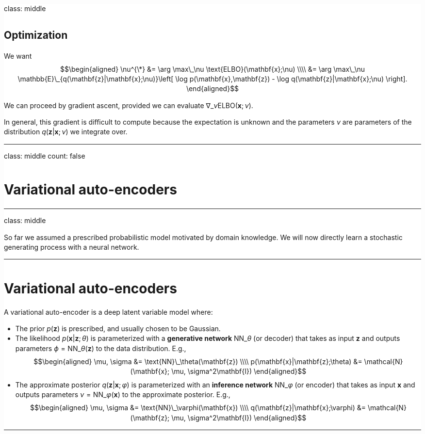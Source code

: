 
class: middle

## Optimization

We want
$$\begin{aligned}
\nu^{\*} &= \arg \max\_\nu \text{ELBO}(\mathbf{x};\nu) \\\\
&= \arg \max\_\nu \mathbb{E}\_{q(\mathbf{z}|\mathbf{x};\nu)}\left[ \log p(\mathbf{x},\mathbf{z}) - \log q(\mathbf{z}|\mathbf{x};\nu) \right].
\end{aligned}$$

We can proceed by gradient ascent, provided we can evaluate $\nabla\_\nu \text{ELBO}(\mathbf{x};\nu)$.

In general,
this gradient is difficult to compute because the expectation is unknown and the parameters $\nu$ are parameters of the distribution $q(\mathbf{z}|\mathbf{x};\nu)$ we integrate over.

---

class: middle
count: false

# Variational auto-encoders

---

class: middle

So far we assumed a prescribed probabilistic model motivated by domain knowledge.
We will now directly learn a stochastic generating process with a neural network.

---

# Variational auto-encoders



A variational auto-encoder is a deep latent variable model where:
- The prior $p(\mathbf{z})$ is prescribed, and usually chosen to be Gaussian.
- The likelihood $p(\mathbf{x}|\mathbf{z};\theta)$ is parameterized with a **generative network** $\text{NN}\_\theta$
(or decoder) that takes as input $\mathbf{z}$ and outputs parameters $\phi = \text{NN}\_\theta(\mathbf{z})$ to the data distribution. E.g.,
$$\begin{aligned}
\mu, \sigma &= \text{NN}\_\theta(\mathbf{z}) \\\\
p(\mathbf{x}|\mathbf{z};\theta) &= \mathcal{N}(\mathbf{x}; \mu, \sigma^2\mathbf{I})
\end{aligned}$$
- The approximate posterior $q(\mathbf{z}|\mathbf{x};\varphi)$ is parameterized
with an **inference network** $\text{NN}\_\varphi$ (or encoder) that takes as input $\mathbf{x}$ and
outputs parameters $\nu = \text{NN}\_\varphi(\mathbf{x})$ to the approximate posterior. E.g.,
$$\begin{aligned}
\mu, \sigma &= \text{NN}\_\varphi(\mathbf{x}) \\\\
q(\mathbf{z}|\mathbf{x};\varphi) &= \mathcal{N}(\mathbf{z}; \mu, \sigma^2\mathbf{I})
\end{aligned}$$

---